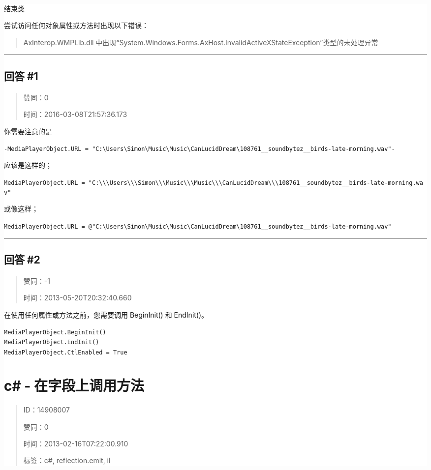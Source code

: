结束类

尝试访问任何对象属性或方法时出现以下错误：

> AxInterop.WMPLib.dll 中出现“System.Windows.Forms.AxHost.InvalidActiveXStateException”类型的未处理异常

* * *

## 回答 #1

> 赞同：0
> 
> 时间：2016-03-08T21:57:36.173

你需要注意的是

```
-MediaPlayerObject.URL = "C:\Users\Simon\Music\Music\CanLucidDream\108761__soundbytez__birds-late-morning.wav"- 
```

应该是这样的；

```
MediaPlayerObject.URL = "C:\\\Users\\\Simon\\\Music\\\Music\\\CanLucidDream\\\108761__soundbytez__birds-late-morning.wav" 
```

或像这样；

```
MediaPlayerObject.URL = @"C:\Users\Simon\Music\Music\CanLucidDream\108761__soundbytez__birds-late-morning.wav" 
```

* * *

## 回答 #2

> 赞同：-1
> 
> 时间：2013-05-20T20:32:40.660

在使用任何属性或方法之前，您需要调用 BeginInit() 和 EndInit()。

```
MediaPlayerObject.BeginInit()
MediaPlayerObject.EndInit()
MediaPlayerObject.CtlEnabled = True 
```

# c# - 在字段上调用方法

> ID：14908007
> 
> 赞同：0
> 
> 时间：2013-02-16T07:22:00.910
> 
> 标签：c#, reflection.emit, il
